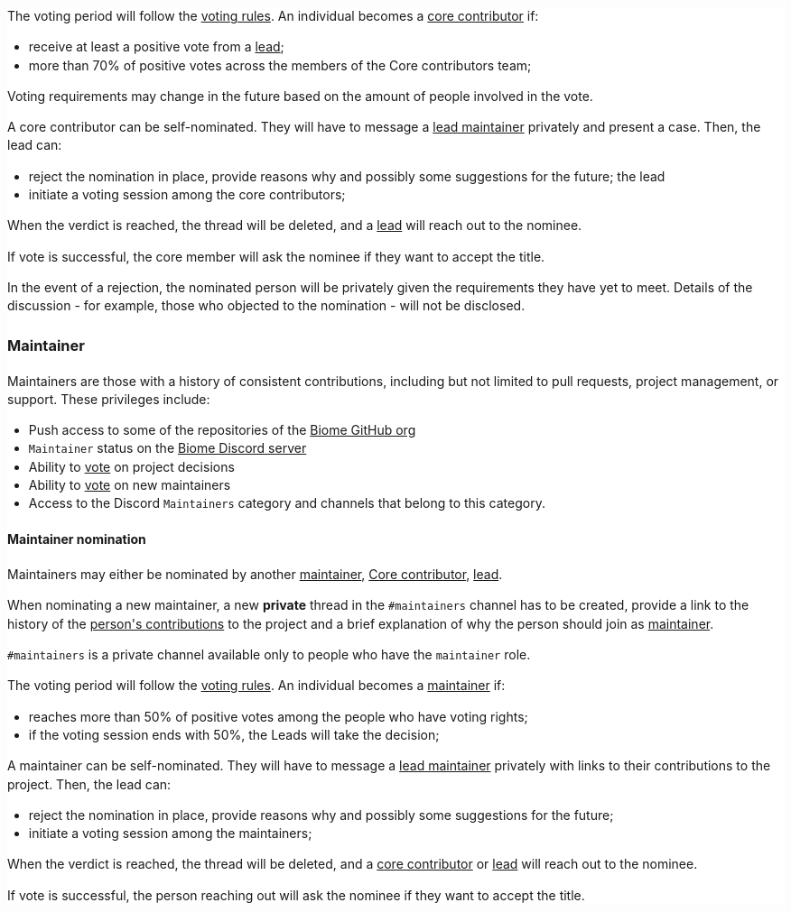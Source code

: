 The voting period will follow the [voting rules](#voting-rules). An individual becomes a [core contributor](#core-contributor) if:
- receive at least a positive vote from a [lead](#lead);
- more than 70% of positive votes across the members of the Core contributors team;

Voting requirements may change in the future based on the amount of people involved in the vote.

A core contributor can be self-nominated. They will have to message a [lead maintainer](#lead) privately and present a case. Then, the lead can:
- reject the nomination in place, provide reasons why and possibly some suggestions for the future; the lead
- initiate a voting session among the core contributors;

When the verdict is reached, the thread will be deleted, and a [lead](#lead) will reach out to the nominee.

If vote is successful, the core member will ask the nominee if they want to accept the title.

In the event of a rejection, the nominated person will be privately given the requirements they have yet to meet. Details of the discussion - for example, those who objected to the nomination - will not be disclosed.

### Maintainer

Maintainers are those with a history of consistent contributions, including but not limited to pull requests, project management, or support. These privileges include:

- Push access to some of the repositories of the [Biome GitHub org][gh-org]
- `Maintainer` status on the [Biome Discord server][discord]
- Ability to [vote](#voting) on project decisions
- Ability to [vote](#maintainer-nomination) on new maintainers
- Access to the Discord `Maintainers` category and channels that belong to this category.
#### Maintainer nomination

Maintainers may either be nominated by another [maintainer](#maintainer), [Core contributor](#core-contributor), [lead](#lead).

When nominating a new maintainer, a new **private** thread in the `#maintainers` channel has to be created, provide a link to the history of the [person's contributions](#contributions) to the project and a brief explanation of why the person should join as [maintainer](#maintainer).

`#maintainers` is a private channel available only to people who have the `maintainer` role.

The voting period will follow the [voting rules](#voting-rules). An individual becomes a [maintainer](#maintainer) if:
- reaches more than 50% of positive votes among the people who have voting rights;
- if the voting session ends with 50%, the Leads will take the decision;

A maintainer can be self-nominated. They will have to message a [lead maintainer](#lead) privately with links to their contributions to the project. Then, the lead can:
- reject the nomination in place, provide reasons why and possibly some suggestions for the future;
- initiate a voting session among the maintainers;

When the verdict is reached, the thread will be deleted, and a [core contributor](#core-contributor) or [lead](#lead) will reach out to the nominee.

If vote is successful, the person reaching out will ask the nominee if they want to accept the title.


[gh-org]: https://github.com/biomejs
[discord]: https://biomejs.dev/chat
